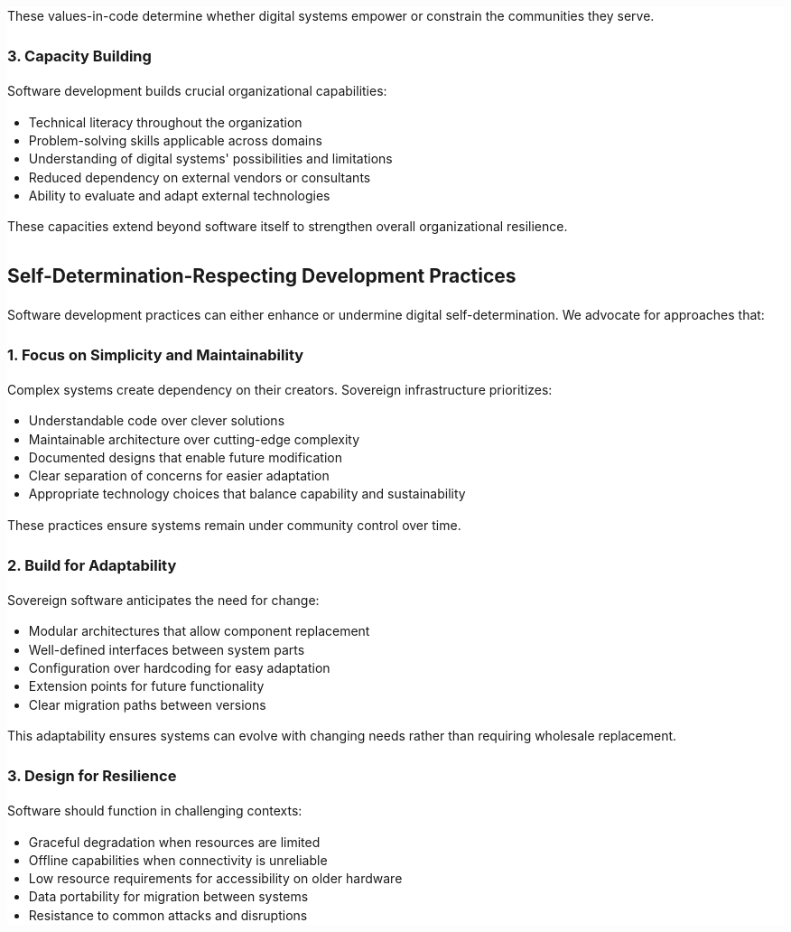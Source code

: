 These values-in-code determine whether digital systems empower or constrain the communities they serve.

### 3. Capacity Building

Software development builds crucial organizational capabilities:

- Technical literacy throughout the organization
- Problem-solving skills applicable across domains
- Understanding of digital systems' possibilities and limitations
- Reduced dependency on external vendors or consultants
- Ability to evaluate and adapt external technologies

These capacities extend beyond software itself to strengthen overall organizational resilience.

## Self-Determination-Respecting Development Practices

Software development practices can either enhance or undermine digital self-determination. We advocate for approaches that:

### 1. Focus on Simplicity and Maintainability

Complex systems create dependency on their creators. Sovereign infrastructure prioritizes:

- Understandable code over clever solutions
- Maintainable architecture over cutting-edge complexity
- Documented designs that enable future modification
- Clear separation of concerns for easier adaptation
- Appropriate technology choices that balance capability and sustainability

These practices ensure systems remain under community control over time.

### 2. Build for Adaptability

Sovereign software anticipates the need for change:

- Modular architectures that allow component replacement
- Well-defined interfaces between system parts
- Configuration over hardcoding for easy adaptation
- Extension points for future functionality
- Clear migration paths between versions

This adaptability ensures systems can evolve with changing needs rather than requiring wholesale replacement.

### 3. Design for Resilience

Software should function in challenging contexts:

- Graceful degradation when resources are limited
- Offline capabilities when connectivity is unreliable
- Low resource requirements for accessibility on older hardware
- Data portability for migration between systems
- Resistance to common attacks and disruptions
